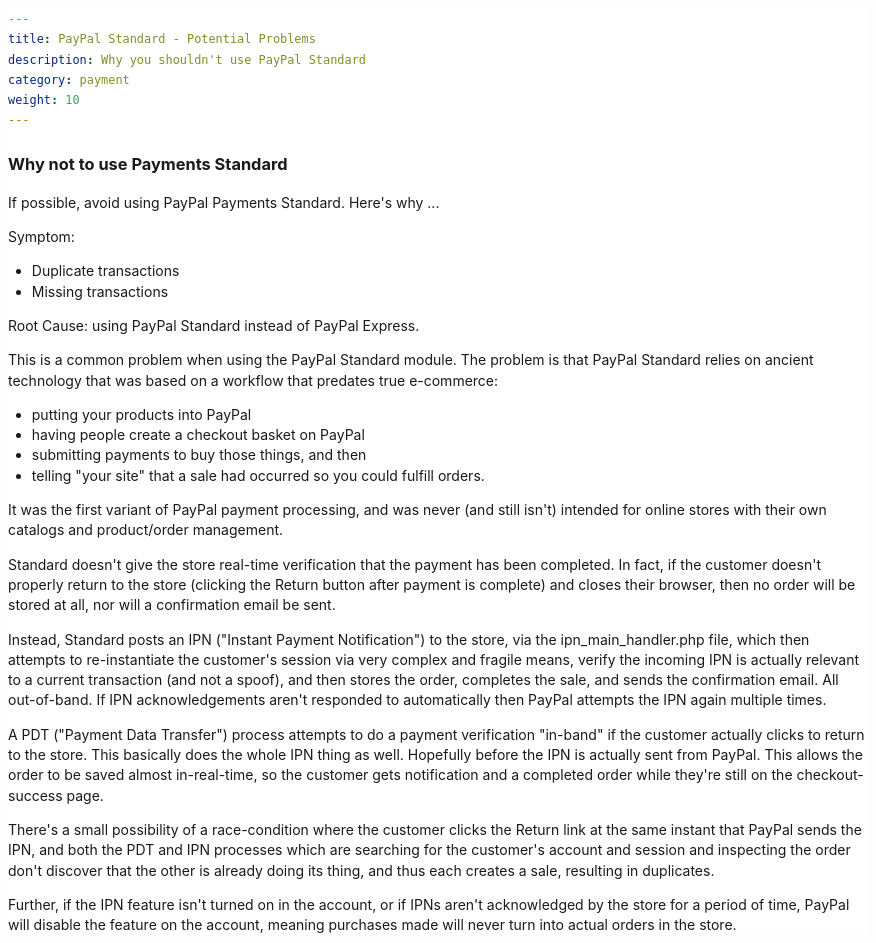 ```yaml
---
title: PayPal Standard - Potential Problems 
description: Why you shouldn't use PayPal Standard 
category: payment
weight: 10
---
```


### Why not to use Payments Standard

If possible, avoid using PayPal Payments Standard. Here's why ...

Symptom: 

- Duplicate transactions 
- Missing transactions 

Root Cause: using PayPal Standard instead of PayPal Express. 

This is a common problem when using the PayPal Standard module.  The problem is that PayPal Standard relies on ancient technology that was based on a workflow that predates true e-commerce: 

- putting your products into PayPal 
- having people create a checkout basket on PayPal 
- submitting payments to buy those things, and then 
- telling "your site" that a sale had occurred so you could fulfill orders. 

It was the first variant of PayPal payment processing, and was never (and still isn't) intended for online stores with their own catalogs and product/order management.

Standard doesn't give the store real-time verification that the payment has been completed. In fact, if the customer doesn't properly return to the store (clicking the Return button after payment is complete) and closes their browser, then no order will be stored at all, nor will a confirmation email be sent.

Instead, Standard posts an IPN ("Instant Payment Notification") to the store, via the ipn_main_handler.php file, which then attempts to re-instantiate the customer's session via very complex and fragile means, verify the incoming IPN is actually relevant to a current transaction (and not a spoof), and then stores the order, completes the sale, and sends the confirmation email. All out-of-band.
If IPN acknowledgements aren't responded to automatically then PayPal attempts the IPN again multiple times.

A PDT ("Payment Data Transfer") process attempts to do a payment verification "in-band" if the customer actually clicks to return to the store. This basically does the whole IPN thing as well. Hopefully before the IPN is actually sent from PayPal. This allows the order to be saved almost in-real-time, so the customer gets notification and a completed order while they're still on the checkout-success page.

There's a small possibility of a race-condition where the customer clicks the Return link at the same instant that PayPal sends the IPN, and both the PDT and IPN processes which are searching for the customer's account and session and inspecting the order don't discover that the other is already doing its thing, and thus each creates a sale, resulting in duplicates.

Further, if the IPN feature isn't turned on in the account, or if IPNs aren't acknowledged by the store for a period of time, PayPal will disable the feature on the account, meaning purchases made will never turn into actual orders in the store.
